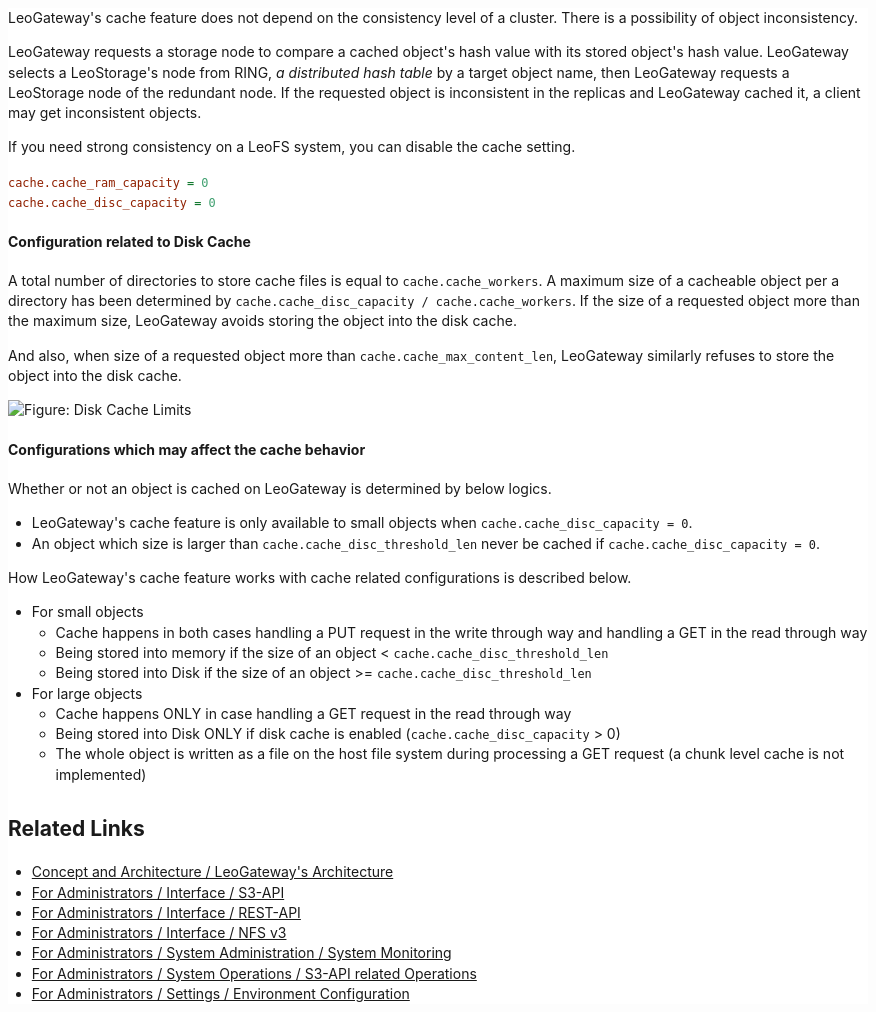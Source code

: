 LeoGateway's cache feature does not depend on the consistency level of a cluster. There is a possibility of object inconsistency.

LeoGateway requests a storage node to compare a cached object's hash value with its stored object's hash value. LeoGateway selects a LeoStorage's node from RING, *a distributed hash table* by a target object name, then LeoGateway requests a LeoStorage node of the redundant node. If the requested object is inconsistent in the replicas and LeoGateway cached it, a client may get inconsistent objects.

If you need strong consistency on a LeoFS system, you can disable the cache setting.

```ini
cache.cache_ram_capacity = 0
cache.cache_disc_capacity = 0
```


#### Configuration related to Disk Cache

A total number of directories to store cache files is equal to `cache.cache_workers`. A maximum size of a cacheable object per a directory has been determined by `cache.cache_disc_capacity / cache.cache_workers`. If the size of a requested object more than the maximum size, LeoGateway avoids storing the object into the disk cache.

And also, when size of a requested object more than `cache.cache_max_content_len`, LeoGateway similarly refuses to store the object into the disk cache.

![Figure: Disk Cache Limits](../../assets/leofs-gateway-disk-cache-size.png)

#### Configurations which may affect the cache behavior
Whether or not an object is cached on LeoGateway is determined by below logics.

- LeoGateway's cache feature is only available to small objects when `cache.cache_disc_capacity = 0`.
- An object which size is larger than `cache.cache_disc_threshold_len` never be cached if `cache.cache_disc_capacity = 0`.

How LeoGateway's cache feature works with cache related configurations is described below.

- For small objects
    - Cache happens in both cases handling a PUT request in the write through way and handling a GET in the read through way
    - Being stored into memory if the size of an object < `cache.cache_disc_threshold_len`
    - Being stored into Disk if the size of an object >= `cache.cache_disc_threshold_len`
- For large objects
    - Cache happens ONLY in case handling a GET request in the read through way
    - Being stored into Disk ONLY if disk cache is enabled (`cache.cache_disc_capacity` > 0)
    - The whole object is written as a file on the host file system during processing a GET request (a chunk level cache is not implemented)

## Related Links

* [Concept and Architecture / LeoGateway's Architecture](/architecture/leo_gateway.md)
* [For Administrators / Interface / S3-API](/admin/protocols/s3.md)
* [For Administrators / Interface / REST-API](/admin/protocols/rest.md)
* [For Administrators / Interface / NFS v3](/admin/protocols/nfs_v3.md)
* [For Administrators / System Administration / System Monitoring](/admin/system_admin/monitoring.md)
* [For Administrators / System Operations / S3-API related Operations](/admin/system_operations/s3.md)
* [For Administrators / Settings / Environment Configuration](/admin/settings/environment_config.md)

[^1]: <a href="http://docs.aws.amazon.com/AmazonS3/latest/API/Welcome.html" target="_blank">Amazon S3 API</a>
[^2]: <a href="https://de.wikipedia.org/wiki/Network_File_System" target="_blank">Wikipedia: Network File System</a>
